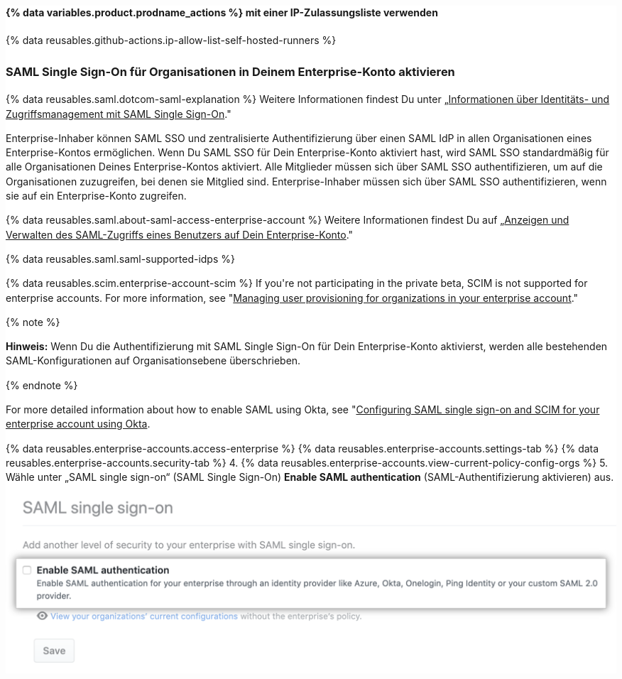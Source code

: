 #### {% data variables.product.prodname_actions %} mit einer IP-Zulassungsliste verwenden

{% data reusables.github-actions.ip-allow-list-self-hosted-runners %}

### SAML Single Sign-On für Organisationen in Deinem Enterprise-Konto aktivieren

{% data reusables.saml.dotcom-saml-explanation %} Weitere Informationen findest Du unter „[Informationen über Identitäts- und Zugriffsmanagement mit SAML Single Sign-On](/github/setting-up-and-managing-organizations-and-teams/about-identity-and-access-management-with-saml-single-sign-on)."

Enterprise-Inhaber können SAML SSO und zentralisierte Authentifizierung über einen SAML IdP in allen Organisationen eines Enterprise-Kontos ermöglichen. Wenn Du SAML SSO für Dein Enterprise-Konto aktiviert hast, wird SAML SSO standardmäßig für alle Organisationen Deines Enterprise-Kontos aktiviert. Alle Mitglieder müssen sich über SAML SSO authentifizieren, um auf die Organisationen zuzugreifen, bei denen sie Mitglied sind. Enterprise-Inhaber müssen sich über SAML SSO authentifizieren, wenn sie auf ein Enterprise-Konto zugreifen.

{% data reusables.saml.about-saml-access-enterprise-account %} Weitere Informationen findest Du auf „[Anzeigen und Verwalten des SAML-Zugriffs eines Benutzers auf Dein Enterprise-Konto](/github/setting-up-and-managing-your-enterprise/viewing-and-managing-a-users-saml-access-to-your-enterprise-account)."

{% data reusables.saml.saml-supported-idps %}

{% data reusables.scim.enterprise-account-scim %} If you're not participating in the private beta, SCIM is not supported for enterprise accounts. For more information, see "[Managing user provisioning for organizations in your enterprise account](#managing-user-provisioning-for-organizations-in-your-enterprise-account)."

{% note %}

**Hinweis:** Wenn Du die Authentifizierung mit SAML Single Sign-On für Dein Enterprise-Konto aktivierst, werden alle bestehenden SAML-Konfigurationen auf Organisationsebene überschrieben.

{% endnote %}

For more detailed information about how to enable SAML using Okta, see "[Configuring SAML single sign-on and SCIM for your enterprise account using Okta](/github/setting-up-and-managing-your-enterprise/configuring-saml-single-sign-on-and-scim-for-your-enterprise-account-using-okta).

{% data reusables.enterprise-accounts.access-enterprise %}
{% data reusables.enterprise-accounts.settings-tab %}
{% data reusables.enterprise-accounts.security-tab %}
4. {% data reusables.enterprise-accounts.view-current-policy-config-orgs %}
5. Wähle unter „SAML single sign-on“ (SAML Single Sign-On) **Enable SAML authentication** (SAML-Authentifizierung aktivieren) aus. ![Kontrollkästchen zum Aktivieren von SAML SSO](/assets/images/help/business-accounts/enable-saml-auth-enterprise.png)